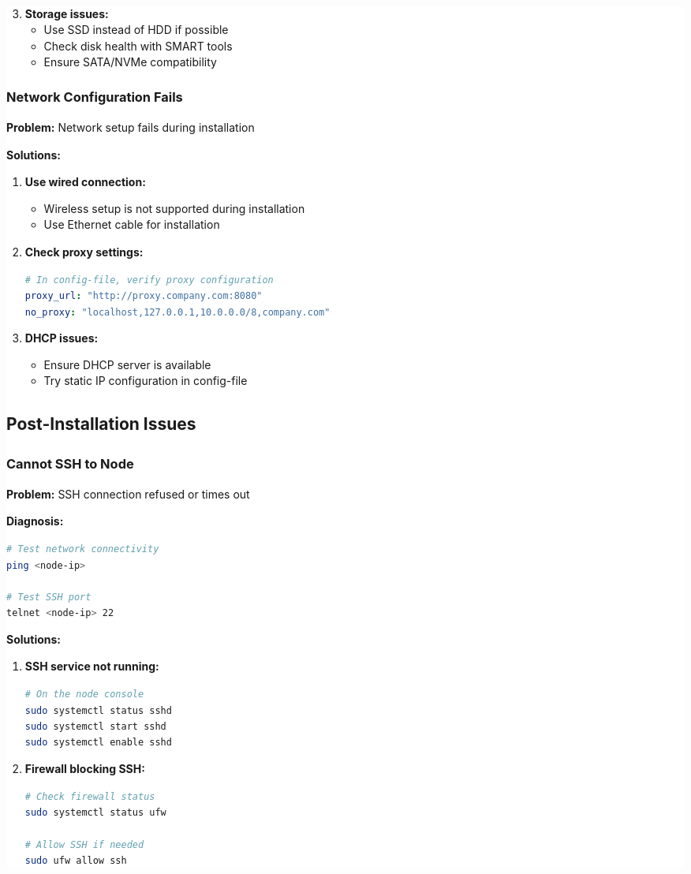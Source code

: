 3. **Storage issues:**
   - Use SSD instead of HDD if possible
   - Check disk health with SMART tools
   - Ensure SATA/NVMe compatibility

### Network Configuration Fails

**Problem:** Network setup fails during installation

**Solutions:**

1. **Use wired connection:**
   - Wireless setup is not supported during installation
   - Use Ethernet cable for installation

2. **Check proxy settings:**
   ```yaml
   # In config-file, verify proxy configuration
   proxy_url: "http://proxy.company.com:8080"
   no_proxy: "localhost,127.0.0.1,10.0.0.0/8,company.com"
   ```

3. **DHCP issues:**
   - Ensure DHCP server is available
   - Try static IP configuration in config-file

## Post-Installation Issues

### Cannot SSH to Node

**Problem:** SSH connection refused or times out

**Diagnosis:**
```bash
# Test network connectivity
ping <node-ip>

# Test SSH port
telnet <node-ip> 22
```

**Solutions:**

1. **SSH service not running:**
   ```bash
   # On the node console
   sudo systemctl status sshd
   sudo systemctl start sshd
   sudo systemctl enable sshd
   ```

2. **Firewall blocking SSH:**
   ```bash
   # Check firewall status
   sudo systemctl status ufw
   
   # Allow SSH if needed
   sudo ufw allow ssh
   ```
